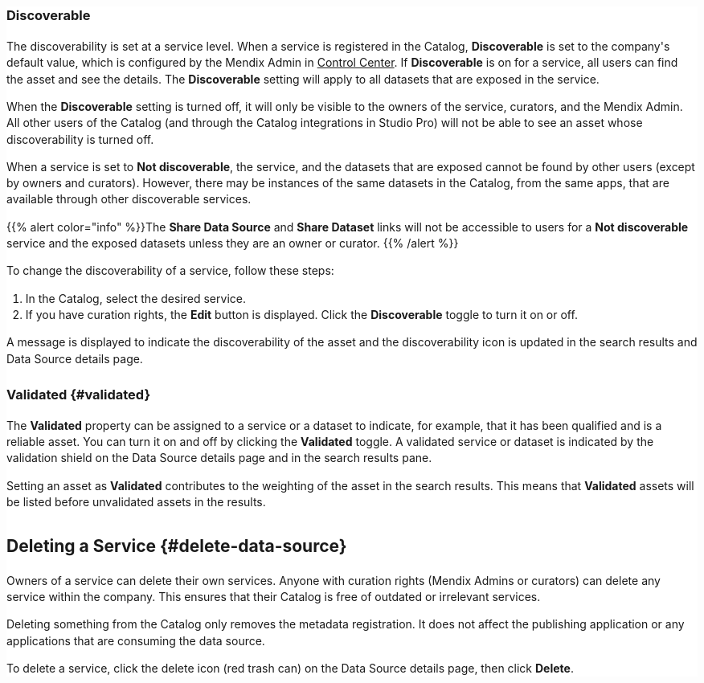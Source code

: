 ### Discoverable

The discoverability is set at a service level. When a service is registered in the Catalog, **Discoverable** is set to the company's default value, which is configured by the Mendix Admin in [Control Center](/control-center/catalog-admin/#settings). If **Discoverable** is on for a service, all users can find the asset and see the details. The **Discoverable** setting will apply to all datasets that are exposed in the service.

When the **Discoverable** setting is turned off, it will only be visible to the owners of the service, curators, and the Mendix Admin. All other users of the Catalog (and through the Catalog integrations in Studio Pro) will not be able to see an asset whose discoverability is turned off.

When a service is set to **Not discoverable**, the service, and the datasets that are exposed cannot be found by other users (except by owners and curators). However, there may be instances of the same datasets in the Catalog, from the same apps, that are available through other discoverable services.

{{% alert color="info" %}}The **Share Data Source** and **Share Dataset** links will not be accessible to users for a **Not discoverable** service and the exposed datasets unless they are an owner or curator.
{{% /alert %}}

To change the discoverability of a service, follow these steps:

1. In the Catalog, select the desired service.
2. If you have curation rights, the **Edit** button is displayed. Click the **Discoverable** toggle to turn it on or off. 

A message is displayed to indicate the discoverability of the asset and the discoverability icon is updated in the search results and Data Source details page.

### Validated {#validated}

The **Validated** property can be assigned to a service or a dataset to indicate, for example, that it has been qualified and is a reliable asset. You can turn it on and off by clicking the **Validated** toggle. A validated service or dataset is indicated by the validation shield on the Data Source details page and in the search results pane.

Setting an asset as **Validated** contributes to the weighting of the asset in the search results. This means that **Validated** assets will be listed before unvalidated assets in the results.

## Deleting a Service {#delete-data-source}

Owners of a service can delete their own services. Anyone with curation rights (Mendix Admins or curators) can delete any service within the company. This ensures that their Catalog is free of outdated or irrelevant services.

Deleting something from the Catalog only removes the metadata registration. It does not affect the publishing application or any applications that are consuming the data source.

To delete a service, click the delete icon (red trash can) on the Data Source details page, then click **Delete**.
